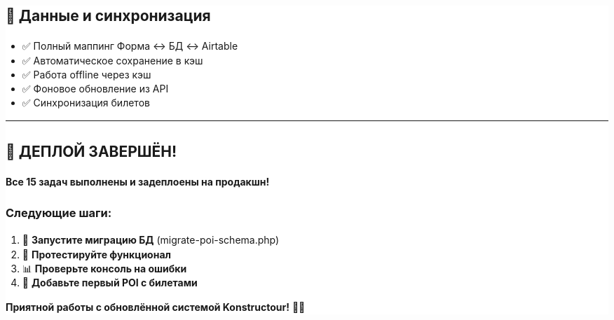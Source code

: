 
## 💾 Данные и синхронизация

- ✅ Полный маппинг Форма ↔ БД ↔ Airtable
- ✅ Автоматическое сохранение в кэш
- ✅ Работа offline через кэш
- ✅ Фоновое обновление из API
- ✅ Синхронизация билетов

---

## 🎉 ДЕПЛОЙ ЗАВЕРШЁН!

**Все 15 задач выполнены и задеплоены на продакшн!**

### Следующие шаги:

1. 🔧 **Запустите миграцию БД** (migrate-poi-schema.php)
2. 🧪 **Протестируйте функционал**
3. 📊 **Проверьте консоль на ошибки**
4. 🎫 **Добавьте первый POI с билетами**

**Приятной работы с обновлённой системой Konstructour!** 🚀🎌

